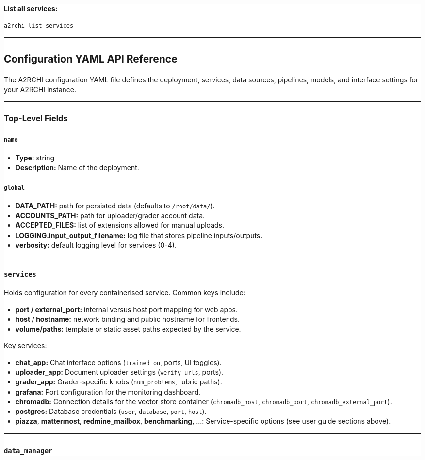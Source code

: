 **List all services:**
```sh
a2rchi list-services
```

---

## Configuration YAML API Reference

The A2RCHI configuration YAML file defines the deployment, services, data sources, pipelines, models, and interface settings for your A2RCHI instance.

---

### Top-Level Fields

#### `name`

- **Type:** string
- **Description:** Name of the deployment.

#### `global`

- **DATA_PATH:** path for persisted data (defaults to `/root/data/`).
- **ACCOUNTS_PATH:** path for uploader/grader account data.
- **ACCEPTED_FILES:** list of extensions allowed for manual uploads.
- **LOGGING.input_output_filename:** log file that stores pipeline inputs/outputs.
- **verbosity:** default logging level for services (0-4).

---

### `services`

Holds configuration for every containerised service. Common keys include:

- **port / external_port:** internal versus host port mapping for web apps.
- **host / hostname:** network binding and public hostname for frontends.
- **volume/paths:** template or static asset paths expected by the service.

Key services:

- **chat_app:** Chat interface options (`trained_on`, ports, UI toggles).
- **uploader_app:** Document uploader settings (`verify_urls`, ports).
- **grader_app:** Grader-specific knobs (`num_problems`, rubric paths).
- **grafana:** Port configuration for the monitoring dashboard.
- **chromadb:** Connection details for the vector store container (`chromadb_host`, `chromadb_port`, `chromadb_external_port`).
- **postgres:** Database credentials (`user`, `database`, `port`, `host`).
- **piazza**, **mattermost**, **redmine_mailbox**, **benchmarking**, ...: Service-specific options (see user guide sections above).

---

### `data_manager`
